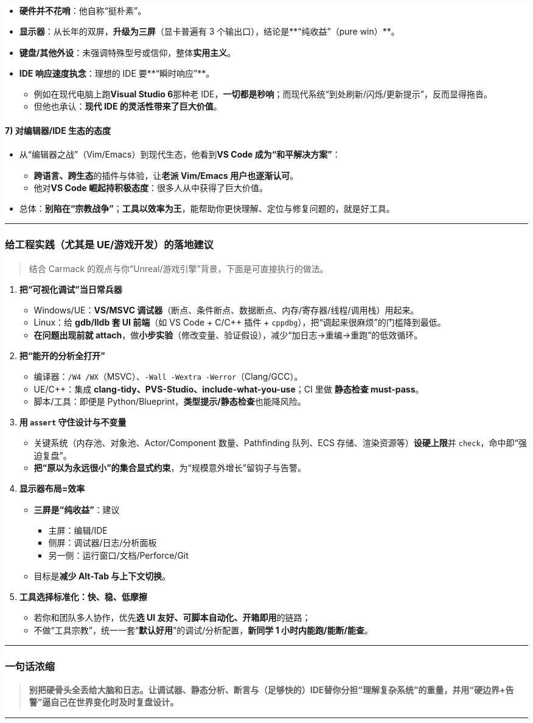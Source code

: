 * **硬件并不花哨**：他自称“挺朴素”。
* **显示器**：从长年的双屏，**升级为三屏**（显卡普遍有 3 个输出口），结论是\*\*“纯收益”（pure win）\*\*。
* **键盘/其他外设**：未强调特殊型号或信仰，整体**实用主义**。
* **IDE 响应速度执念**：理想的 IDE 要\*\*“瞬时响应”\*\*。

  * 例如在现代电脑上跑**Visual Studio 6**那种老 IDE，**一切都是秒响**；而现代系统“到处刷新/闪烁/更新提示”，反而显得拖沓。
  * 但他也承认：**现代 IDE 的灵活性带来了巨大价值**。

#### 7) 对编辑器/IDE 生态的态度

* 从“编辑器之战”（Vim/Emacs）到现代生态，他看到**VS Code 成为“和平解决方案”**：

  * **跨语言、跨生态**的插件与体验，让**老派 Vim/Emacs 用户也逐渐认可**。
  * 他对**VS Code 崛起持积极态度**：很多人从中获得了巨大价值。
* 总体：**别陷在“宗教战争”**；**工具以效率为王**，能帮助你更快理解、定位与修复问题的，就是好工具。

---

### 给工程实践（尤其是 UE/游戏开发）的落地建议

> 结合 Carmack 的观点与你“Unreal/游戏引擎”背景，下面是可直接执行的做法。

1. **把“可视化调试”当日常兵器**

   * Windows/UE：**VS/MSVC 调试器**（断点、条件断点、数据断点、内存/寄存器/线程/调用栈）用起来。
   * Linux：给 **gdb/lldb 套 UI 前端**（如 VS Code + C/C++ 插件 + `cppdbg`），把“调起来很麻烦”的门槛降到最低。
   * **在问题出现前就 attach**，做**小步实验**（修改变量、验证假设），减少“加日志→重编→重跑”的低效循环。

2. **把“能开的分析全打开”**

   * 编译器：`/W4 /WX`（MSVC）、`-Wall -Wextra -Werror`（Clang/GCC）。
   * UE/C++：集成 **clang-tidy、PVS-Studio、include-what-you-use**；CI 里做 **静态检查 must-pass**。
   * 脚本/工具：即便是 Python/Blueprint，**类型提示/静态检查**也能降风险。

3. **用 `assert` 守住设计与不变量**

   * 关键系统（内存池、对象池、Actor/Component 数量、Pathfinding 队列、ECS 存储、渲染资源等）**设硬上限**并 `check`，命中即“强迫复盘”。
   * **把“原以为永远很小”的集合显式约束**，为“规模意外增长”留钩子与告警。

4. **显示器布局=效率**

   * **三屏是“纯收益”**：建议

     * 主屏：编辑/IDE
     * 侧屏：调试器/日志/分析面板
     * 另一侧：运行窗口/文档/Perforce/Git
   * 目标是**减少 Alt-Tab 与上下文切换**。

5. **工具选择标准化：快、稳、低摩擦**

   * 若你和团队多人协作，优先**选 UI 友好、可脚本自动化、开箱即用**的链路；
   * 不做“工具宗教”，统一一套“**默认好用**”的调试/分析配置，**新同学 1 小时内能跑/能断/能查**。

---

### 一句话浓缩

> **别把硬骨头全丢给大脑和日志。让调试器、静态分析、断言与（足够快的）IDE替你分担“理解复杂系统”的重量，并用“硬边界+告警”逼自己在世界变化时及时复盘设计。**

---